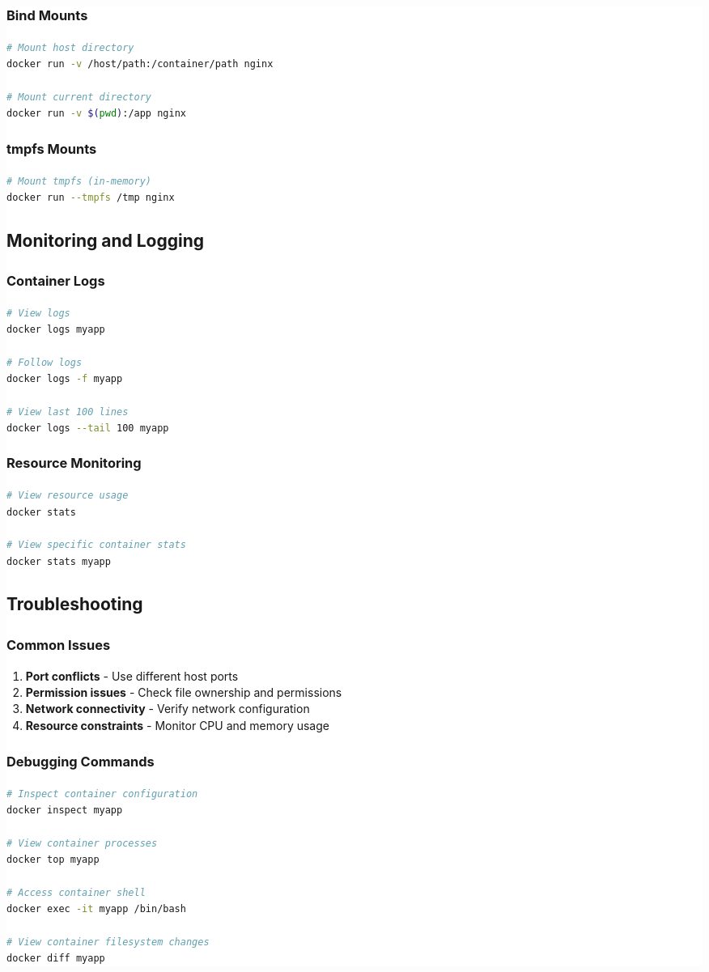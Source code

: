 ### Bind Mounts
```bash
# Mount host directory
docker run -v /host/path:/container/path nginx

# Mount current directory
docker run -v $(pwd):/app nginx
```

### tmpfs Mounts
```bash
# Mount tmpfs (in-memory)
docker run --tmpfs /tmp nginx
```

## Monitoring and Logging

### Container Logs
```bash
# View logs
docker logs myapp

# Follow logs
docker logs -f myapp

# View last 100 lines
docker logs --tail 100 myapp
```

### Resource Monitoring
```bash
# View resource usage
docker stats

# View specific container stats
docker stats myapp
```

## Troubleshooting

### Common Issues
1. **Port conflicts** - Use different host ports
2. **Permission issues** - Check file ownership and permissions
3. **Network connectivity** - Verify network configuration
4. **Resource constraints** - Monitor CPU and memory usage

### Debugging Commands
```bash
# Inspect container configuration
docker inspect myapp

# View container processes
docker top myapp

# Access container shell
docker exec -it myapp /bin/bash

# View container filesystem changes
docker diff myapp
```
